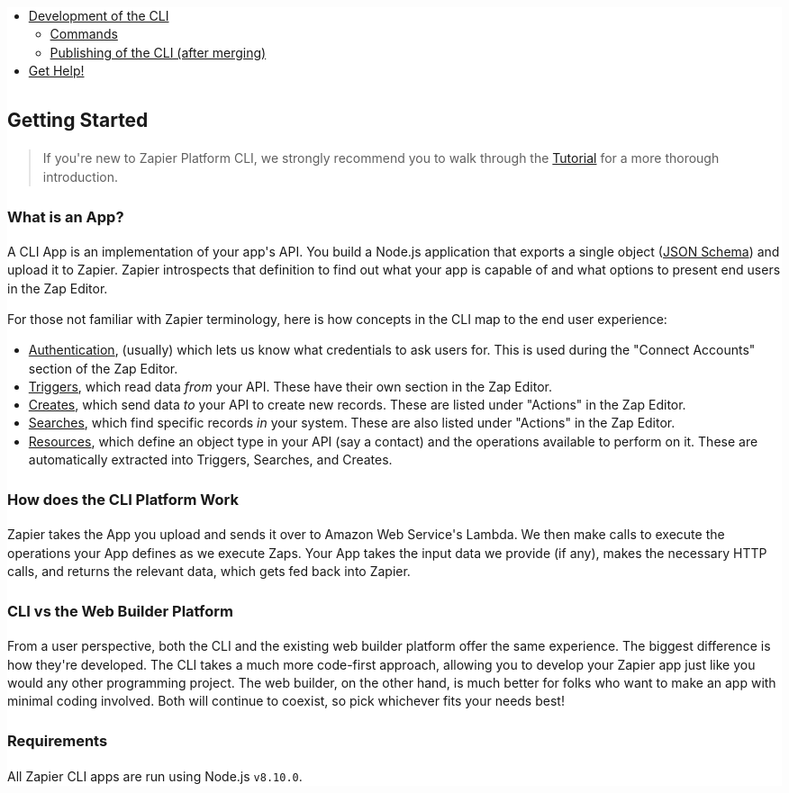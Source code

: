 - [Development of the CLI](#development-of-the-cli)
  * [Commands](#commands)
  * [Publishing of the CLI (after merging)](#publishing-of-the-cli-after-merging)
- [Get Help!](#get-help)



## Getting Started

> If you're new to Zapier Platform CLI, we strongly recommend you to walk through the [Tutorial](https://zapier.com/developer/start) for a more thorough introduction.

### What is an App?

A CLI App is an implementation of your app's API. You build a Node.js application
that exports a single object ([JSON Schema](https://zapier.github.io/zapier-platform-schema/build/schema.html#appschema)) and upload it to Zapier.
Zapier introspects that definition to find out what your app is capable of and
what options to present end users in the Zap Editor.

For those not familiar with Zapier terminology, here is how concepts in the CLI
map to the end user experience:

 * [Authentication](#authentication), (usually) which lets us know what credentials to ask users
   for. This is used during the "Connect Accounts" section of the Zap Editor.
 * [Triggers](#triggerssearchescreates), which read data *from* your API. These have their own section in the Zap Editor.
 * [Creates](#triggerssearchescreates), which send data *to* your API to create new records. These are listed under "Actions" in the Zap Editor.
 * [Searches](#triggerssearchescreates), which find specific records *in* your system. These are also listed under "Actions" in the Zap Editor.
 * [Resources](#resources), which define an object type in your API (say a contact) and the operations available to perform on it. These are automatically extracted into Triggers, Searches, and Creates.

### How does the CLI Platform Work

Zapier takes the App you upload and sends it over to Amazon Web Service's Lambda.
We then make calls to execute the operations your App defines as we execute Zaps.
Your App takes the input data we provide (if any), makes the necessary HTTP calls,
and returns the relevant data, which gets fed back into Zapier.

### CLI vs the Web Builder Platform

From a user perspective, both the CLI and the existing web builder platform offer the same experience. The biggest difference is how they're developed. The CLI takes a much more code-first approach, allowing you to develop your Zapier app just like you would any other programming project. The web builder, on the other hand, is much better for folks who want to make an app with minimal coding involved. Both will continue to coexist, so pick whichever fits your needs best!

### Requirements

All Zapier CLI apps are run using Node.js `v8.10.0`.

